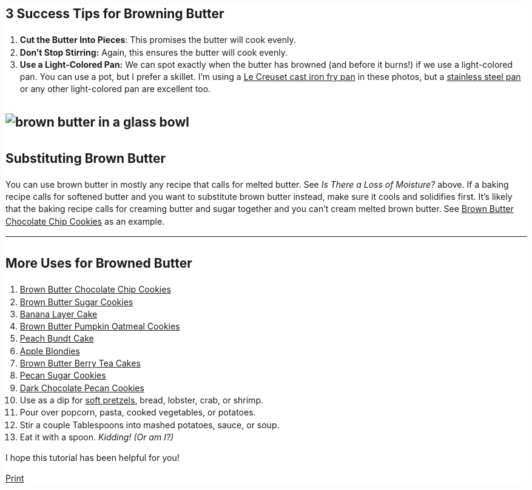
## 3 Success Tips for Browning Butter

1. **Cut the Butter Into Pieces**: This promises the butter will cook evenly.
2. **Don’t Stop Stirring:** Again, this ensures the butter will cook evenly.
3. **Use a Light-Colored Pan:** We can spot exactly when the butter has browned (and before it burns!) if we use a light-colored pan. You can use a pot, but I prefer a skillet. I’m using a [Le Creuset cast iron fry pan](https://rstyle.me/+tr3JKO1o3p2X-iX5tZI1eA) in these photos, but a [stainless steel pan](https://amzn.to/3BXzpdt) or any other light-colored pan are excellent too.

## ![brown butter in a glass bowl](https://sallysbakingaddiction.com/wp-content/uploads/2019/09/browned-butter.jpg)

## Substituting Brown Butter

You can use brown butter in mostly any recipe that calls for melted butter. See *Is There a Loss of Moisture?* above. If a baking recipe calls for softened butter and you want to substitute brown butter instead, make sure it cools and solidifies first. It’s likely that the baking recipe calls for creaming butter and sugar together and you can’t cream melted brown butter. See [Brown Butter Chocolate Chip Cookies](https://sallysbakingaddiction.com/brown-butter-chocolate-chip-cookies/) as an example.

---

## More Uses for Browned Butter

1. [Brown Butter Chocolate Chip Cookies](https://sallysbakingaddiction.com/brown-butter-chocolate-chip-cookies/)
2. [Brown Butter Sugar Cookies](https://sallysbakingaddiction.com/brown-butter-sugar-cookies/)
3. [Banana Layer Cake](https://sallysbakingaddiction.com/banana-cake-with-brown-butter-cream-cheese-frosting/)
4. [Brown Butter Pumpkin Oatmeal Cookies](https://sallysbakingaddiction.com/brown-butter-pumpkin-oatmeal-cookies/)
5. [Peach Bundt Cake](https://sallysbakingaddiction.com/peach-bundt-cake-with-brown-butter-icing/)
6. [Apple Blondies](https://sallysbakingaddiction.com/brown-butter-apple-blondies/)
7. [Brown Butter Berry Tea Cakes](https://sallysbakingaddiction.com/brown-butter-berry-tea-cakes/)
8. [Pecan Sugar Cookies](https://sallysbakingaddiction.com/pecan-sugar-cookies/)
9. [Dark Chocolate Pecan Cookies](https://sallysbakingaddiction.com/dark-chocolate-pecan-cookies/)
10. Use as a dip for [soft pretzels](https://sallysbakingaddiction.com/easy-homemade-soft-pretzels/), bread, lobster, crab, or shrimp.
11. Pour over popcorn, pasta, cooked vegetables, or potatoes.
12. Stir a couple Tablespoons into mashed potatoes, sauce, or soup.
13. Eat it with a spoon. *Kidding! (Or am I?)*

I hope this tutorial has been helpful for you!

[Print](https://sallysbakingaddiction.com/how-to-brown-butter/print/75360/)
